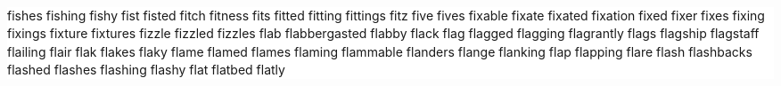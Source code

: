 fishes
fishing
fishy
fist
fisted
fitch
fitness
fits
fitted
fitting
fittings
fitz
five
fives
fixable
fixate
fixated
fixation
fixed
fixer
fixes
fixing
fixings
fixture
fixtures
fizzle
fizzled
fizzles
flab
flabbergasted
flabby
flack
flag
flagged
flagging
flagrantly
flags
flagship
flagstaff
flailing
flair
flak
flakes
flaky
flame
flamed
flames
flaming
flammable
flanders
flange
flanking
flap
flapping
flare
flash
flashbacks
flashed
flashes
flashing
flashy
flat
flatbed
flatly